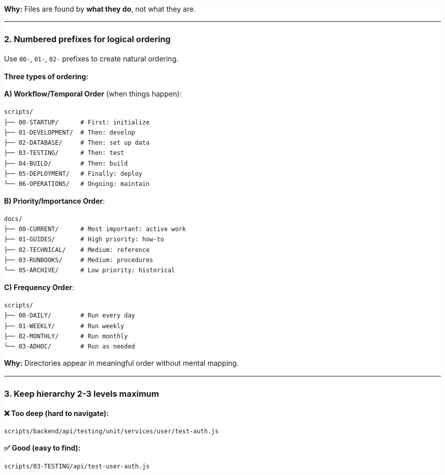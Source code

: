 **Why:** Files are found by **what they do**, not what they are.

---

### 2. Numbered prefixes for logical ordering

Use `00-`, `01-`, `02-` prefixes to create natural ordering.

**Three types of ordering:**

**A) Workflow/Temporal Order** (when things happen):
```
scripts/
├── 00-STARTUP/      # First: initialize
├── 01-DEVELOPMENT/  # Then: develop
├── 02-DATABASE/     # Then: set up data
├── 03-TESTING/      # Then: test
├── 04-BUILD/        # Then: build
├── 05-DEPLOYMENT/   # Finally: deploy
└── 06-OPERATIONS/   # Ongoing: maintain
```

**B) Priority/Importance Order**:
```
docs/
├── 00-CURRENT/      # Most important: active work
├── 01-GUIDES/       # High priority: how-to
├── 02-TECHNICAL/    # Medium: reference
├── 03-RUNBOOKS/     # Medium: procedures
└── 05-ARCHIVE/      # Low priority: historical
```

**C) Frequency Order**:
```
scripts/
├── 00-DAILY/        # Run every day
├── 01-WEEKLY/       # Run weekly
├── 02-MONTHLY/      # Run monthly
└── 03-ADHOC/        # Run as needed
```

**Why:** Directories appear in meaningful order without mental mapping.

---

### 3. Keep hierarchy 2-3 levels maximum

**❌ Too deep (hard to navigate):**
```
scripts/backend/api/testing/unit/services/user/test-auth.js
```

**✅ Good (easy to find):**
```
scripts/03-TESTING/api/test-user-auth.js
```
